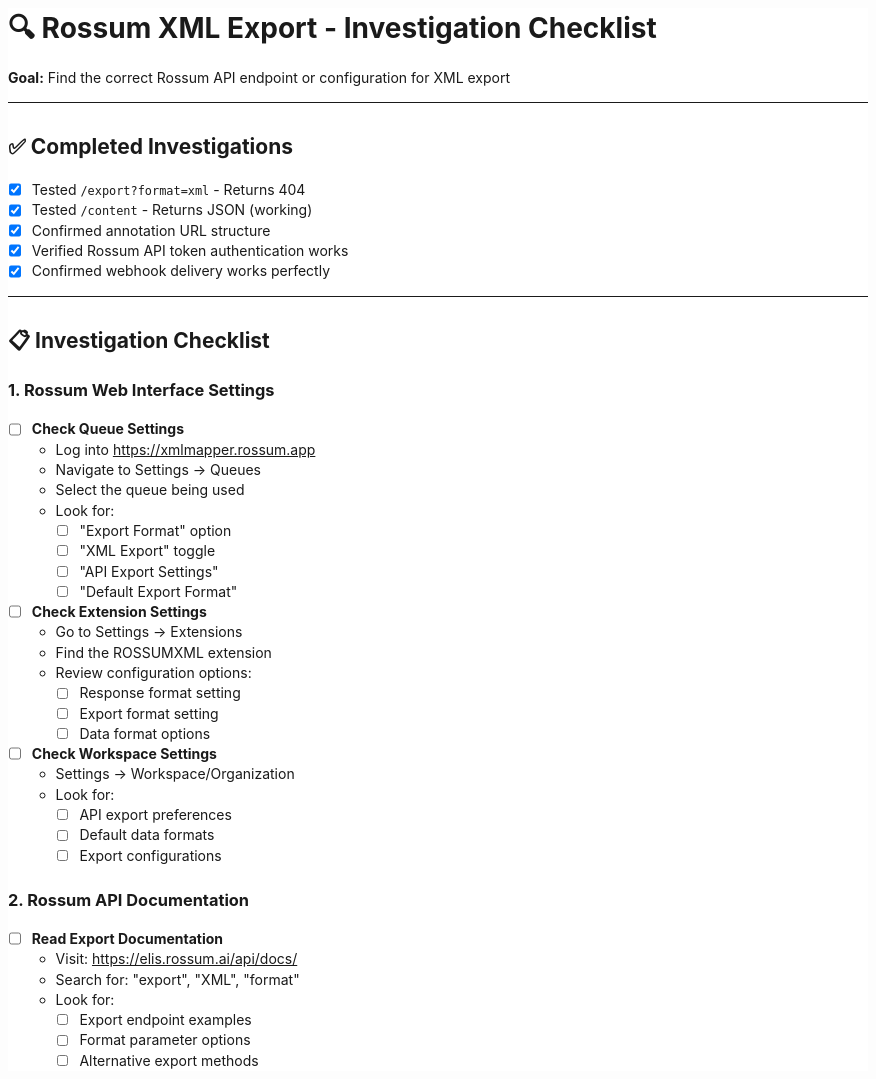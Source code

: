 # 🔍 Rossum XML Export - Investigation Checklist

**Goal:** Find the correct Rossum API endpoint or configuration for XML export

---

## ✅ Completed Investigations

- [x] Tested `/export?format=xml` - Returns 404
- [x] Tested `/content` - Returns JSON (working)
- [x] Confirmed annotation URL structure
- [x] Verified Rossum API token authentication works
- [x] Confirmed webhook delivery works perfectly

---

## 📋 Investigation Checklist

### 1. Rossum Web Interface Settings

- [ ] **Check Queue Settings**
  - Log into https://xmlmapper.rossum.app
  - Navigate to Settings → Queues
  - Select the queue being used
  - Look for:
    - [ ] "Export Format" option
    - [ ] "XML Export" toggle
    - [ ] "API Export Settings"
    - [ ] "Default Export Format"

- [ ] **Check Extension Settings**
  - Go to Settings → Extensions
  - Find the ROSSUMXML extension
  - Review configuration options:
    - [ ] Response format setting
    - [ ] Export format setting
    - [ ] Data format options

- [ ] **Check Workspace Settings**
  - Settings → Workspace/Organization
  - Look for:
    - [ ] API export preferences
    - [ ] Default data formats
    - [ ] Export configurations

### 2. Rossum API Documentation

- [ ] **Read Export Documentation**
  - Visit: https://elis.rossum.ai/api/docs/
  - Search for: "export", "XML", "format"
  - Look for:
    - [ ] Export endpoint examples
    - [ ] Format parameter options
    - [ ] Alternative export methods

